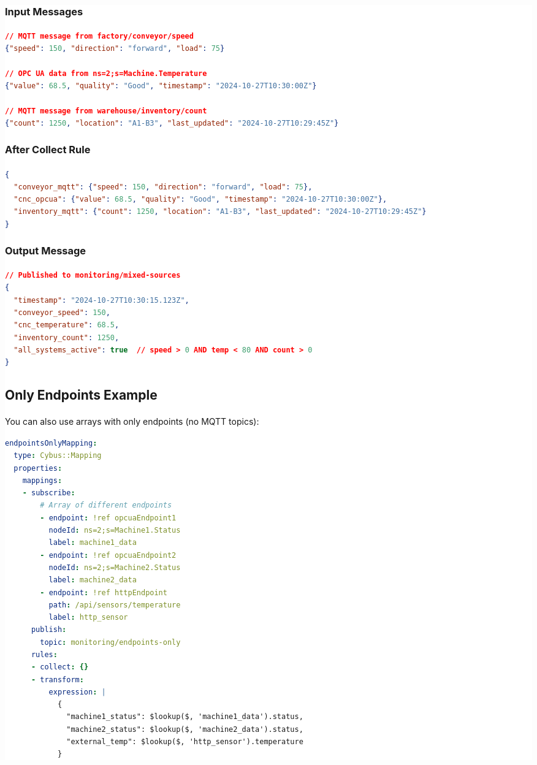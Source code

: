 ### Input Messages
```json
// MQTT message from factory/conveyor/speed
{"speed": 150, "direction": "forward", "load": 75}

// OPC UA data from ns=2;s=Machine.Temperature  
{"value": 68.5, "quality": "Good", "timestamp": "2024-10-27T10:30:00Z"}

// MQTT message from warehouse/inventory/count
{"count": 1250, "location": "A1-B3", "last_updated": "2024-10-27T10:29:45Z"}
```

### After Collect Rule
```json
{
  "conveyor_mqtt": {"speed": 150, "direction": "forward", "load": 75},
  "cnc_opcua": {"value": 68.5, "quality": "Good", "timestamp": "2024-10-27T10:30:00Z"},
  "inventory_mqtt": {"count": 1250, "location": "A1-B3", "last_updated": "2024-10-27T10:29:45Z"}
}
```

### Output Message
```json
// Published to monitoring/mixed-sources
{
  "timestamp": "2024-10-27T10:30:15.123Z",
  "conveyor_speed": 150,
  "cnc_temperature": 68.5,
  "inventory_count": 1250,
  "all_systems_active": true  // speed > 0 AND temp < 80 AND count > 0
}
```

## Only Endpoints Example

You can also use arrays with only endpoints (no MQTT topics):

```yaml
endpointsOnlyMapping:
  type: Cybus::Mapping
  properties:
    mappings:
    - subscribe:
        # Array of different endpoints
        - endpoint: !ref opcuaEndpoint1
          nodeId: ns=2;s=Machine1.Status
          label: machine1_data
        - endpoint: !ref opcuaEndpoint2
          nodeId: ns=2;s=Machine2.Status  
          label: machine2_data
        - endpoint: !ref httpEndpoint
          path: /api/sensors/temperature
          label: http_sensor
      publish:
        topic: monitoring/endpoints-only
      rules:
      - collect: {}
      - transform:
          expression: |
            {
              "machine1_status": $lookup($, 'machine1_data').status,
              "machine2_status": $lookup($, 'machine2_data').status,
              "external_temp": $lookup($, 'http_sensor').temperature
            }
```